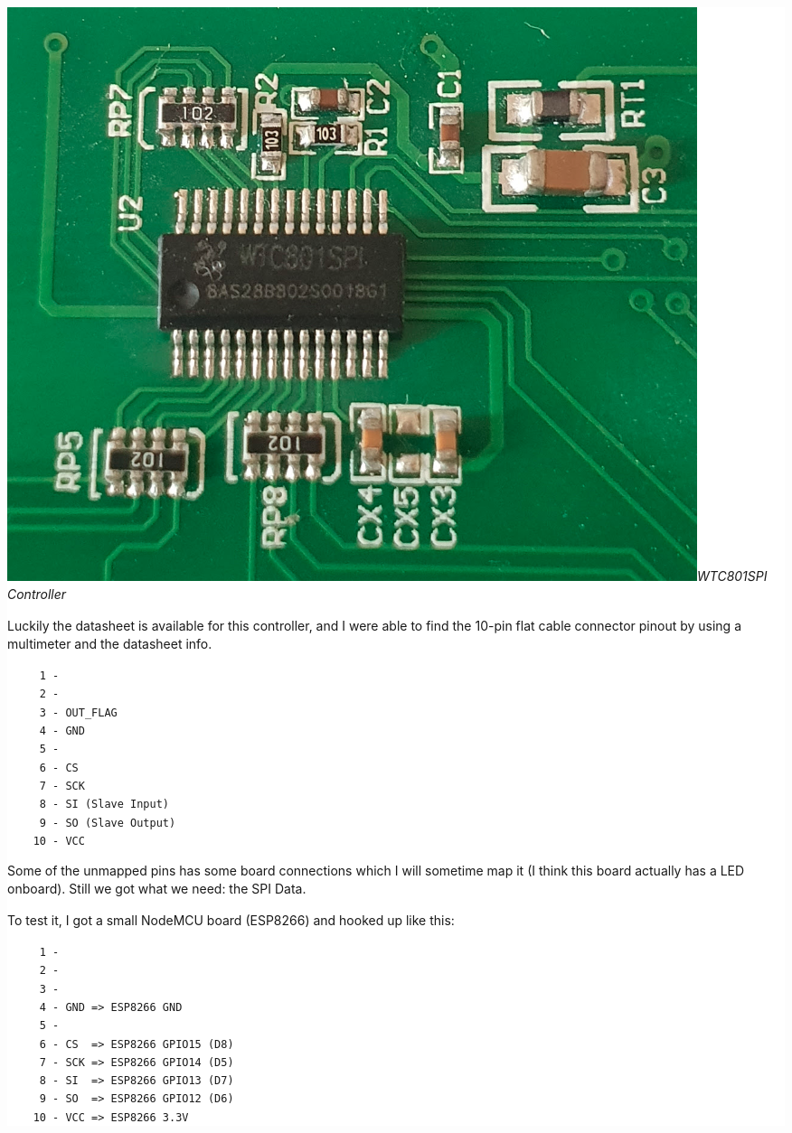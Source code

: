 ![WTC801SPI Controller](/assets/posts/medium/1_LOEEUiky7RU3Kr7xkSYvAw.png)*WTC801SPI Controller*

Luckily the datasheet is available for this controller, and I were able to find the 10-pin flat cable connector pinout by using a multimeter and the datasheet info.
```
     1 -
     2 -
     3 - OUT_FLAG
     4 - GND
     5 -
     6 - CS
     7 - SCK
     8 - SI (Slave Input)
     9 - SO (Slave Output)
    10 - VCC
```
Some of the unmapped pins has some board connections which I will sometime map it (I think this board actually has a LED onboard). Still we got what we need: the SPI Data.

To test it, I got a small NodeMCU board (ESP8266) and hooked up like this:
```
     1 -
     2 -
     3 -
     4 - GND => ESP8266 GND
     5 -
     6 - CS  => ESP8266 GPIO15 (D8)
     7 - SCK => ESP8266 GPIO14 (D5)
     8 - SI  => ESP8266 GPIO13 (D7)
     9 - SO  => ESP8266 GPIO12 (D6)
    10 - VCC => ESP8266 3.3V
```